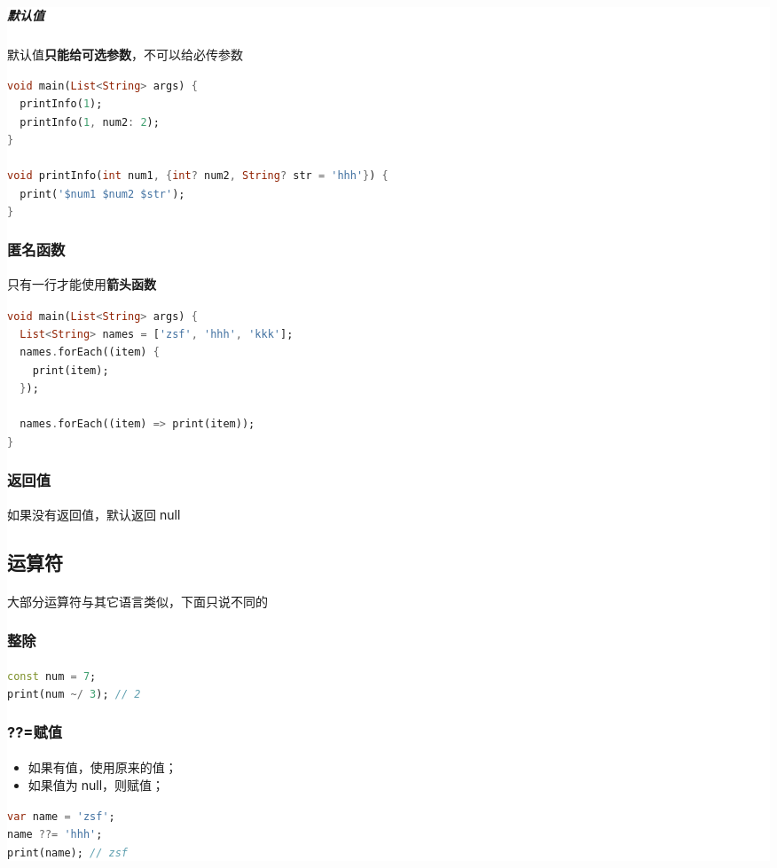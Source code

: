 ##### 默认值

默认值**只能给可选参数**，不可以给必传参数

```dart
void main(List<String> args) {
  printInfo(1);
  printInfo(1, num2: 2);
}

void printInfo(int num1, {int? num2, String? str = 'hhh'}) {
  print('$num1 $num2 $str');
}
```

### 匿名函数

只有一行才能使用**箭头函数**

```dart
void main(List<String> args) {
  List<String> names = ['zsf', 'hhh', 'kkk'];
  names.forEach((item) {
    print(item);
  });

  names.forEach((item) => print(item));
}
```

### 返回值

如果没有返回值，默认返回 null

## 运算符

大部分运算符与其它语言类似，下面只说不同的

### 整除

```dart
const num = 7;
print(num ~/ 3); // 2
```

### ??=赋值

- 如果有值，使用原来的值；
- 如果值为 null，则赋值；

```dart
var name = 'zsf';
name ??= 'hhh';
print(name); // zsf
```
